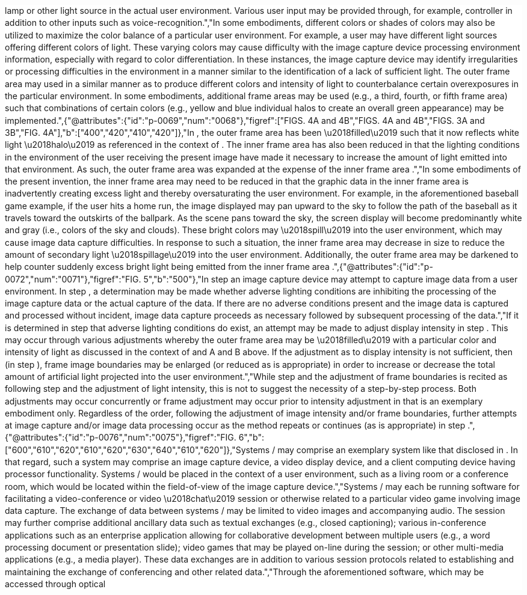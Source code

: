 lamp or other light source in the actual user environment. Various user input may be provided through, for example, controller  in addition to other inputs such as voice-recognition.","In some embodiments, different colors or shades of colors may also be utilized to maximize the color balance of a particular user environment. For example, a user may have different light sources offering different colors of light. These varying colors may cause difficulty with the image capture device  processing environment information, especially with regard to color differentiation. In these instances, the image capture device  may identify irregularities or processing difficulties in the environment in a manner similar to the identification of a lack of sufficient light. The outer frame area  may used in a similar manner as to produce different colors and intensity of light to counterbalance certain overexposures in the particular environment. In some embodiments, additional frame areas may be used (e.g., a third, fourth, or fifth frame area) such that combinations of certain colors (e.g., yellow and blue individual halos to create an overall green appearance) may be implemented.",{"@attributes":{"id":"p-0069","num":"0068"},"figref":["FIGS. 4A and 4B","FIGS. 4A and 4B","FIGS. 3A and 3B","FIG. 4A"],"b":["400","420","410","420"]},"In , the outer frame area  has been \u2018filled\u2019 such that it now reflects white light \u2018halo\u2019 as referenced in the context of . The inner frame area  has also been reduced in that the lighting conditions in the environment of the user receiving the present image have made it necessary to increase the amount of light emitted into that environment. As such, the outer frame area  was expanded at the expense of the inner frame area .","In some embodiments of the present invention, the inner frame area  may need to be reduced in that the graphic data in the inner frame area  is inadvertently creating excess light and thereby oversaturating the user environment. For example, in the aforementioned baseball game example, if the user hits a home run, the image displayed may pan upward to the sky to follow the path of the baseball as it travels toward the outskirts of the ballpark. As the scene pans toward the sky, the screen display will become predominantly white and gray (i.e., colors of the sky and clouds). These bright colors may \u2018spill\u2019 into the user environment, which may cause image data capture difficulties. In response to such a situation, the inner frame area  may decrease in size to reduce the amount of secondary light \u2018spillage\u2019 into the user environment. Additionally, the outer frame area  may be darkened to help counter suddenly excess bright light being emitted from the inner frame area .",{"@attributes":{"id":"p-0072","num":"0071"},"figref":"FIG. 5","b":"500"},"In step  an image capture device may attempt to capture image data from a user environment. In step , a determination may be made whether adverse lighting conditions are inhibiting the processing of the image capture data or the actual capture of the data. If there are no adverse conditions present and the image data is captured and processed without incident, image data capture proceeds as necessary followed by subsequent processing of the data.","If it is determined in step  that adverse lighting conditions do exist, an attempt may be made to adjust display intensity in step . This may occur through various adjustments whereby the outer frame area may be \u2018filled\u2019 with a particular color and intensity of light as discussed in the context of  and A and B above. If the adjustment as to display intensity is not sufficient, then (in step ), frame image boundaries may be enlarged (or reduced as is appropriate) in order to increase or decrease the total amount of artificial light projected into the user environment.","While step  and the adjustment of frame boundaries is recited as following step  and the adjustment of light intensity, this is not to suggest the necessity of a step-by-step process. Both adjustments may occur concurrently or frame adjustment may occur prior to intensity adjustment in that  is an exemplary embodiment only. Regardless of the order, following the adjustment of image intensity and\/or frame boundaries, further attempts at image capture and\/or image data processing occur as the method repeats or continues (as is appropriate) in step .",{"@attributes":{"id":"p-0076","num":"0075"},"figref":"FIG. 6","b":["600","610","620","610","620","630","640","610","620"]},"Systems \/ may comprise an exemplary system like that disclosed in . In that regard, such a system may comprise an image capture device, a video display device, and a client computing device having processor functionality. Systems \/ would be placed in the context of a user environment, such as a living room or a conference room, which would be located within the field-of-view of the image capture device.","Systems \/ may each be running software for facilitating a video-conference or video \u2018chat\u2019 session or otherwise related to a particular video game involving image data capture. The exchange of data between systems \/ may be limited to video images and accompanying audio. The session may further comprise additional ancillary data such as textual exchanges (e.g., closed captioning); various in-conference applications such as an enterprise application allowing for collaborative development between multiple users (e.g., a word processing document or presentation slide); video games that may be played on-line during the session; or other multi-media applications (e.g., a media player). These data exchanges are in addition to various session protocols related to establishing and maintaining the exchange of conferencing and other related data.","Through the aforementioned software, which may be accessed through optical